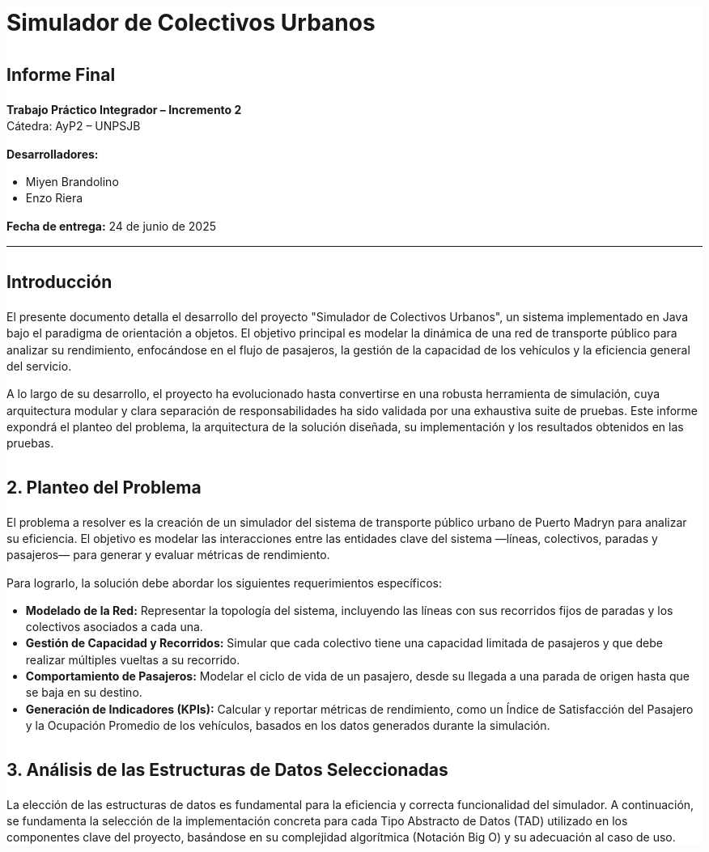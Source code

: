 # Simulador de Colectivos Urbanos  
## Informe Final

**Trabajo Práctico Integrador – Incremento 2**  
Cátedra: AyP2 – UNPSJB

**Desarrolladores:**  
- Miyen Brandolino  
- Enzo Riera

**Fecha de entrega:** 24 de junio de 2025

---

## Introducción


El presente documento detalla el desarrollo del proyecto "Simulador de Colectivos Urbanos", un sistema implementado en Java bajo el paradigma de orientación a objetos. El objetivo principal es modelar la dinámica de una red de transporte público para analizar su rendimiento, enfocándose en el flujo de pasajeros, la gestión de la capacidad de los vehículos y la eficiencia general del servicio.

A lo largo de su desarrollo, el proyecto ha evolucionado hasta convertirse en una robusta herramienta de simulación, cuya arquitectura modular y clara separación de responsabilidades ha sido validada por una exhaustiva suite de pruebas. Este informe expondrá el planteo del problema, la arquitectura de la solución diseñada, su implementación y los resultados obtenidos en las pruebas.

## 2. Planteo del Problema

El problema a resolver es la creación de un simulador del sistema de transporte público urbano de Puerto Madryn para analizar su eficiencia. El objetivo es modelar las interacciones entre las entidades clave del sistema —líneas, colectivos, paradas y pasajeros— para generar y evaluar métricas de rendimiento.

Para lograrlo, la solución debe abordar los siguientes requerimientos específicos:

- **Modelado de la Red:** Representar la topología del sistema, incluyendo las líneas con sus recorridos fijos de paradas y los colectivos asociados a cada una.
- **Gestión de Capacidad y Recorridos:** Simular que cada colectivo tiene una capacidad limitada de pasajeros y que debe realizar múltiples vueltas a su recorrido.
- **Comportamiento de Pasajeros:** Modelar el ciclo de vida de un pasajero, desde su llegada a una parada de origen hasta que se baja en su destino.
- **Generación de Indicadores (KPIs):** Calcular y reportar métricas de rendimiento, como un Índice de Satisfacción del Pasajero y la Ocupación Promedio de los vehículos, basados en los datos generados durante la simulación.

## 3. Análisis de las Estructuras de Datos Seleccionadas

La elección de las estructuras de datos es fundamental para la eficiencia y correcta funcionalidad del simulador. A continuación, se fundamenta la selección de la implementación concreta para cada Tipo Abstracto de Datos (TAD) utilizado en los componentes clave del proyecto, basándose en su complejidad algorítmica (Notación Big O) y su adecuación al caso de uso.
